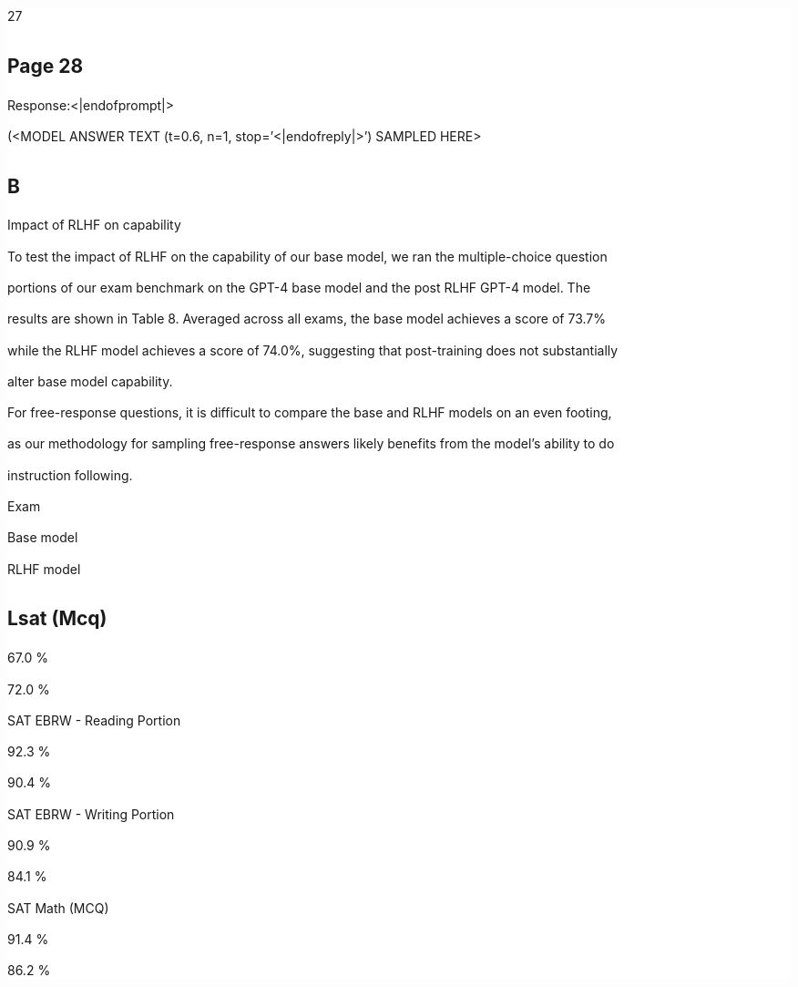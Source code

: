 27

## Page 28

Response:<|endofprompt|>

(<MODEL ANSWER TEXT (t=0.6, n=1, stop=’<|endofreply|>’) SAMPLED HERE>

## B

Impact of RLHF on capability

To test the impact of RLHF on the capability of our base model, we ran the multiple-choice question

portions of our exam benchmark on the GPT-4 base model and the post RLHF GPT-4 model. The

results are shown in Table 8. Averaged across all exams, the base model achieves a score of 73.7%

while the RLHF model achieves a score of 74.0%, suggesting that post-training does not substantially

alter base model capability.

For free-response questions, it is difficult to compare the base and RLHF models on an even footing,

as our methodology for sampling free-response answers likely benefits from the model’s ability to do

instruction following.

Exam

Base model

RLHF model

## Lsat (Mcq)

67.0 %

72.0 %

SAT EBRW - Reading Portion

92.3 %

90.4 %

SAT EBRW - Writing Portion

90.9 %

84.1 %

SAT Math (MCQ)

91.4 %

86.2 %
